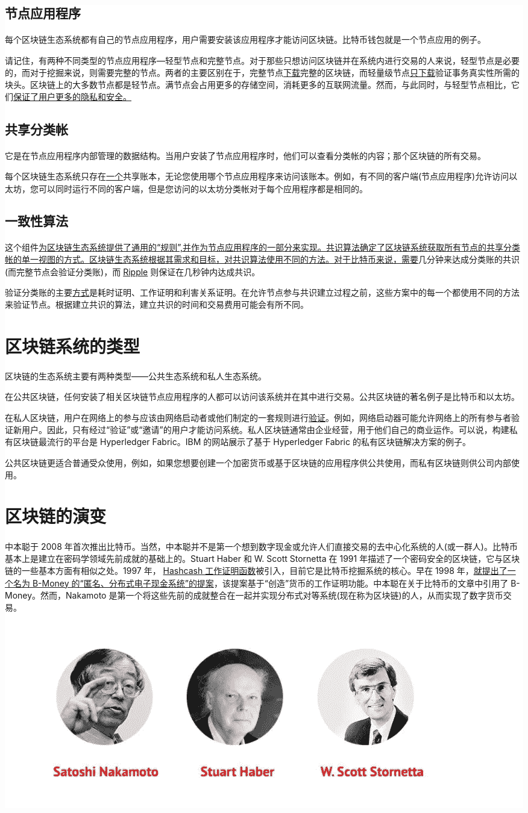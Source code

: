 ## 节点应用程序

每个区块链生态系统都有自己的节点应用程序，用户需要安装该应用程序才能访问区块链。比特币钱包就是一个节点应用的例子。

请记住，有两种不同类型的节点应用程序—轻型节点和完整节点。对于那些只想访问区块链并在系统内进行交易的人来说，轻型节点是必要的，而对于挖掘来说，则需要完整的节点。两者的主要区别在于，完整节点[下载](https://en.bitcoin.it/wiki/Full_node)完整的区块链，而轻量级节点[只下载](https://en.bitcoin.it/wiki/Lightweight_node)验证事务真实性所需的块头。区块链上的大多数节点都是轻节点。满节点会占用更多的存储空间，消耗更多的互联网流量。然而，与此同时，与轻型节点相比，它们[保证了用户更多的隐私和安全。](https://en.bitcoin.it/wiki/Clearing_Up_Misconceptions_About_Full_Nodes)

## 共享分类帐

它是在节点应用程序内部管理的数据结构。当用户安装了节点应用程序时，他们可以查看分类帐的内容；那个区块链的所有交易。

每个区块链生态系统只存在[一个](/@neocapita/the-logical-components-of-blockchain-870d781a4a3a)共享账本，无论您使用哪个节点应用程序来访问该账本。例如，有不同的客户端(节点应用程序)允许访问以太坊，您可以同时运行不同的客户端，但是您访问的以太坊分类帐对于每个应用程序都是相同的。

## 一致性算法

这个组件[为区块链生态系统提供了通用的“规则”,并作为节点应用程序的一部分来实现。共识算法确定了区块链系统获取所有节点的共享分类帐的单一视图的方式。区块链生态系统根据其需求和目标，对共识算法使用不同的方法。对于比特币来说，](/@neocapita/the-logical-components-of-blockchain-870d781a4a3a)[需要](/@neocapita/the-logical-components-of-blockchain-870d781a4a3a)几分钟来达成分类账的共识(而完整节点会验证分类账)，而 [Ripple](https://howtotoken.com/explained/ripple-different-cryptocurrencies-ultimate-guide/) 则保证在几秒钟内达成共识。

验证分类账的主要[方式](/@neocapita/the-logical-components-of-blockchain-870d781a4a3a)是耗时证明、工作证明和利害关系证明。在允许节点参与共识建立过程之前，这些方案中的每一个都使用不同的方法来验证节点。根据建立共识的算法，建立共识的时间和交易费用可能会有所不同。

# 区块链系统的类型

区块链的生态系统主要有两种类型——公共生态系统和私人生态系统。

在公共区块链，任何安装了相关区块链节点应用程序的人都可以访问该系统并在其中进行交易。公共区块链的著名例子是比特币和以太坊。

在私人区块链，用户在网络上的参与应该由网络启动者或他们制定的一套规则进行[验证](https://www.ibm.com/blogs/blockchain/2017/05/the-difference-between-public-and-private-blockchain/)。例如，网络启动器可能允许网络上的所有参与者验证新用户。因此，只有经过“验证”或“邀请”的用户才能访问系统。私人区块链通常由企业经营，用于他们自己的商业运作。可以说，构建私有区块链最流行的平台是 Hyperledger Fabric。IBM 的网站展示了基于 Hyperledger Fabric 的私有区块链解决方案的例子。

公共区块链更适合普通受众使用，例如，如果您想要创建一个加密货币或基于区块链的应用程序供公共使用，而私有区块链则供公司内部使用。

# 区块链的演变

中本聪于 2008 年首次推出比特币。当然，中本聪并不是第一个想到数字现金或允许人们直接交易的去中心化系统的人(或一群人)。比特币基本上是建立在密码学领域先前成就的基础上的。Stuart Haber 和 W. Scott Stornetta 在 1991 年描述了一个密码安全的区块链，它与区块链的一些基本方面有相似之处。1997 年， [Hashcash 工作证明函数](https://en.bitcoin.it/wiki/Hashcash)被引入，目前它是比特币挖掘系统的核心。早在 1998 年，[就提出了一个名为 B-Money 的“匿名、分布式电子现金系统”的提案](https://en.bitcoin.it/wiki/B-money)，该提案基于“创造”货币的工作证明功能。中本聪在关于比特币的文章中引用了 B-Money。然而，Nakamoto 是第一个将这些先前的成就整合在一起并实现分布式对等系统(现在称为区块链)的人，从而实现了数字货币交易。

![](img/0f1760b46ed307c454c1fae1650d7703.png)
